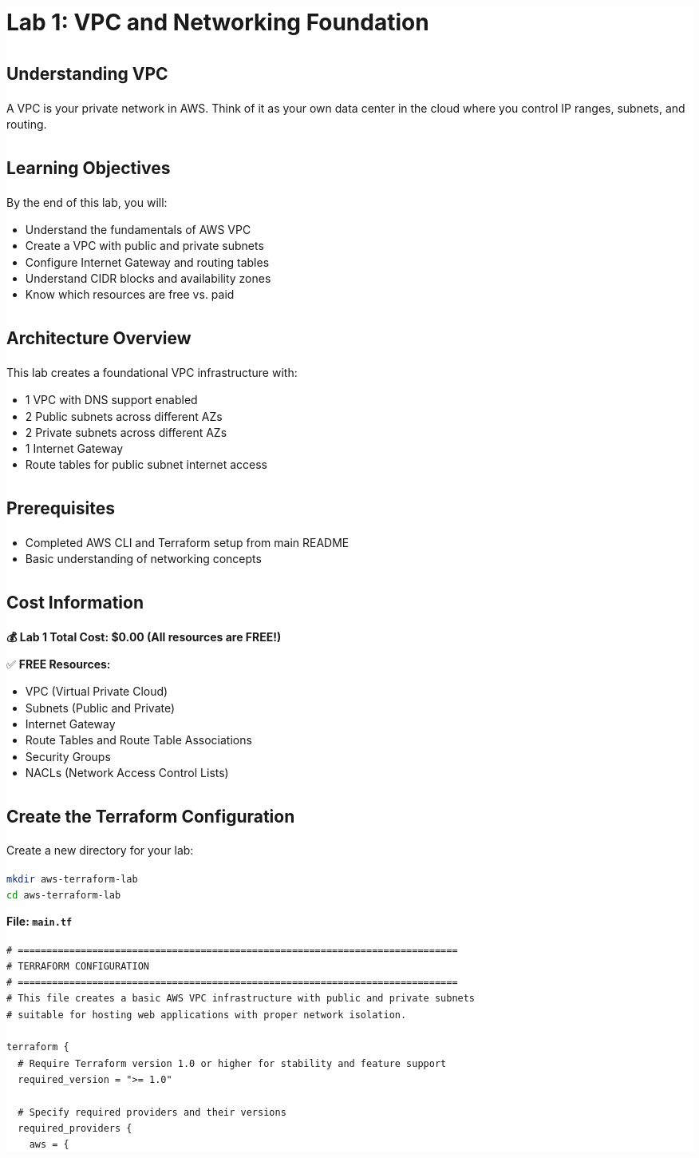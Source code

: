 # Lab 1: VPC and Networking Foundation

## Understanding VPC
A VPC is your private network in AWS. Think of it as your own data center in the cloud where you control IP ranges, subnets, and routing.

## Learning Objectives
By the end of this lab, you will:
- Understand the fundamentals of AWS VPC
- Create a VPC with public and private subnets
- Configure Internet Gateway and routing tables
- Understand CIDR blocks and availability zones
- Know which resources are free vs. paid

## Architecture Overview
This lab creates a foundational VPC infrastructure with:
- 1 VPC with DNS support enabled
- 2 Public subnets across different AZs
- 2 Private subnets across different AZs
- 1 Internet Gateway
- Route tables for public subnet internet access

## Prerequisites
- Completed AWS CLI and Terraform setup from main README
- Basic understanding of networking concepts

## Cost Information
**💰 Lab 1 Total Cost: $0.00 (All resources are FREE!)**

✅ **FREE Resources:**
- VPC (Virtual Private Cloud)
- Subnets (Public and Private)
- Internet Gateway
- Route Tables and Route Table Associations
- Security Groups
- NACLs (Network Access Control Lists)

## Create the Terraform Configuration

Create a new directory for your lab:
```bash
mkdir aws-terraform-lab
cd aws-terraform-lab
```

**File: `main.tf`**
```hcl
# =============================================================================
# TERRAFORM CONFIGURATION
# =============================================================================
# This file creates a basic AWS VPC infrastructure with public and private subnets
# suitable for hosting web applications with proper network isolation.

terraform {
  # Require Terraform version 1.0 or higher for stability and feature support
  required_version = ">= 1.0"
  
  # Specify required providers and their versions
  required_providers {
    aws = {
```